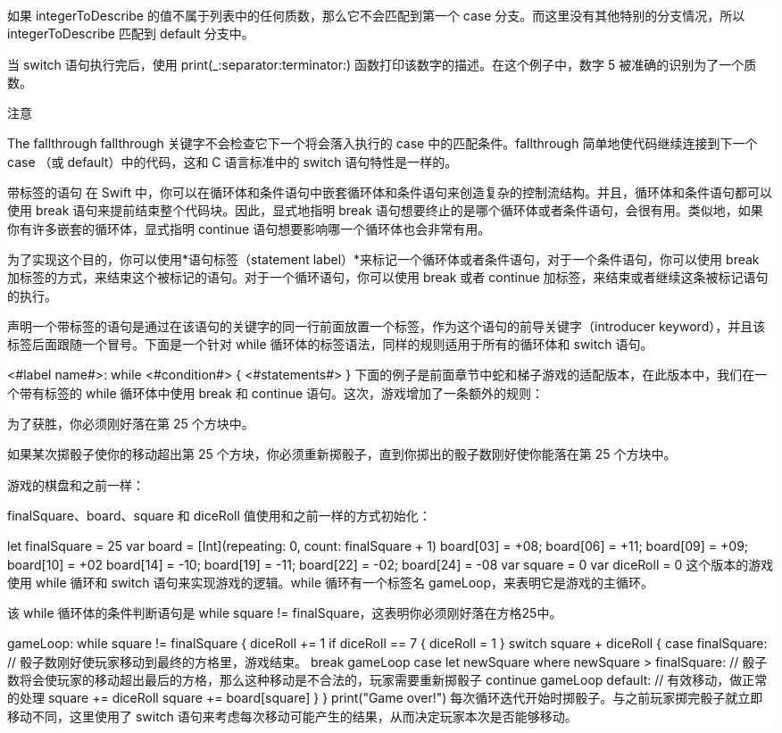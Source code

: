 如果 integerToDescribe 的值不属于列表中的任何质数，那么它不会匹配到第一个 case 分支。而这里没有其他特别的分支情况，所以 integerToDescribe 匹配到 default 分支中。

当 switch 语句执行完后，使用 print(_:separator:terminator:) 函数打印该数字的描述。在这个例子中，数字 5 被准确的识别为了一个质数。

注意

The fallthrough fallthrough 关键字不会检查它下一个将会落入执行的 case 中的匹配条件。fallthrough 简单地使代码继续连接到下一个 case （或 default）中的代码，这和 C 语言标准中的 switch 语句特性是一样的。

带标签的语句
在 Swift 中，你可以在循环体和条件语句中嵌套循环体和条件语句来创造复杂的控制流结构。并且，循环体和条件语句都可以使用 break 语句来提前结束整个代码块。因此，显式地指明 break 语句想要终止的是哪个循环体或者条件语句，会很有用。类似地，如果你有许多嵌套的循环体，显式指明 continue 语句想要影响哪一个循环体也会非常有用。

为了实现这个目的，你可以使用*语句标签（statement label）*来标记一个循环体或者条件语句，对于一个条件语句，你可以使用 break 加标签的方式，来结束这个被标记的语句。对于一个循环语句，你可以使用 break 或者 continue 加标签，来结束或者继续这条被标记语句的执行。

声明一个带标签的语句是通过在该语句的关键字的同一行前面放置一个标签，作为这个语句的前导关键字（introducer keyword），并且该标签后面跟随一个冒号。下面是一个针对 while 循环体的标签语法，同样的规则适用于所有的循环体和 switch 语句。

<#label name#>: while <#condition#> {
   <#statements#>
}
下面的例子是前面章节中蛇和梯子游戏的适配版本，在此版本中，我们在一个带有标签的 while 循环体中使用 break 和 continue 语句。这次，游戏增加了一条额外的规则：

为了获胜，你必须刚好落在第 25 个方块中。

如果某次掷骰子使你的移动超出第 25 个方块，你必须重新掷骰子，直到你掷出的骰子数刚好使你能落在第 25 个方块中。

游戏的棋盘和之前一样：



finalSquare、board、square 和 diceRoll 值使用和之前一样的方式初始化：

let finalSquare = 25
var board = [Int](repeating: 0, count: finalSquare + 1)
board[03] = +08; board[06] = +11; board[09] = +09; board[10] = +02
board[14] = -10; board[19] = -11; board[22] = -02; board[24] = -08
var square = 0
var diceRoll = 0
这个版本的游戏使用 while 循环和 switch 语句来实现游戏的逻辑。while 循环有一个标签名 gameLoop，来表明它是游戏的主循环。

该 while 循环体的条件判断语句是 while square != finalSquare，这表明你必须刚好落在方格25中。

gameLoop: while square != finalSquare {
    diceRoll += 1
    if diceRoll == 7 { diceRoll = 1 }
    switch square + diceRoll {
    case finalSquare:
        // 骰子数刚好使玩家移动到最终的方格里，游戏结束。
        break gameLoop
    case let newSquare where newSquare > finalSquare:
        // 骰子数将会使玩家的移动超出最后的方格，那么这种移动是不合法的，玩家需要重新掷骰子
        continue gameLoop
    default:
        // 有效移动，做正常的处理
        square += diceRoll
        square += board[square]
    }
}
print("Game over!")
每次循环迭代开始时掷骰子。与之前玩家掷完骰子就立即移动不同，这里使用了 switch 语句来考虑每次移动可能产生的结果，从而决定玩家本次是否能够移动。
